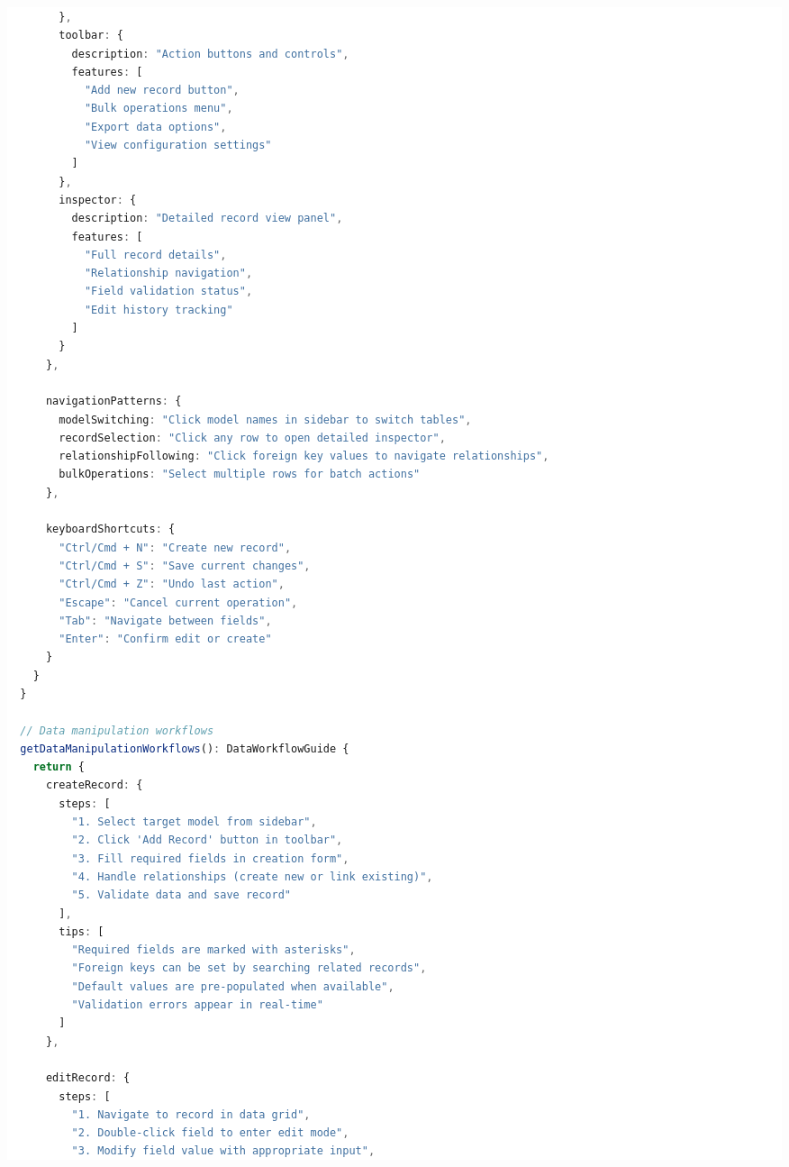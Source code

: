 ```typescript
        },
        toolbar: {
          description: "Action buttons and controls",
          features: [
            "Add new record button",
            "Bulk operations menu",
            "Export data options",
            "View configuration settings"
          ]
        },
        inspector: {
          description: "Detailed record view panel",
          features: [
            "Full record details",
            "Relationship navigation",
            "Field validation status",
            "Edit history tracking"
          ]
        }
      },
      
      navigationPatterns: {
        modelSwitching: "Click model names in sidebar to switch tables",
        recordSelection: "Click any row to open detailed inspector",
        relationshipFollowing: "Click foreign key values to navigate relationships",
        bulkOperations: "Select multiple rows for batch actions"
      },
      
      keyboardShortcuts: {
        "Ctrl/Cmd + N": "Create new record",
        "Ctrl/Cmd + S": "Save current changes",
        "Ctrl/Cmd + Z": "Undo last action",
        "Escape": "Cancel current operation",
        "Tab": "Navigate between fields",
        "Enter": "Confirm edit or create"
      }
    }
  }
  
  // Data manipulation workflows
  getDataManipulationWorkflows(): DataWorkflowGuide {
    return {
      createRecord: {
        steps: [
          "1. Select target model from sidebar",
          "2. Click 'Add Record' button in toolbar",
          "3. Fill required fields in creation form",
          "4. Handle relationships (create new or link existing)",
          "5. Validate data and save record"
        ],
        tips: [
          "Required fields are marked with asterisks",
          "Foreign keys can be set by searching related records",
          "Default values are pre-populated when available",
          "Validation errors appear in real-time"
        ]
      },
      
      editRecord: {
        steps: [
          "1. Navigate to record in data grid",
          "2. Double-click field to enter edit mode",
          "3. Modify field value with appropriate input",
```